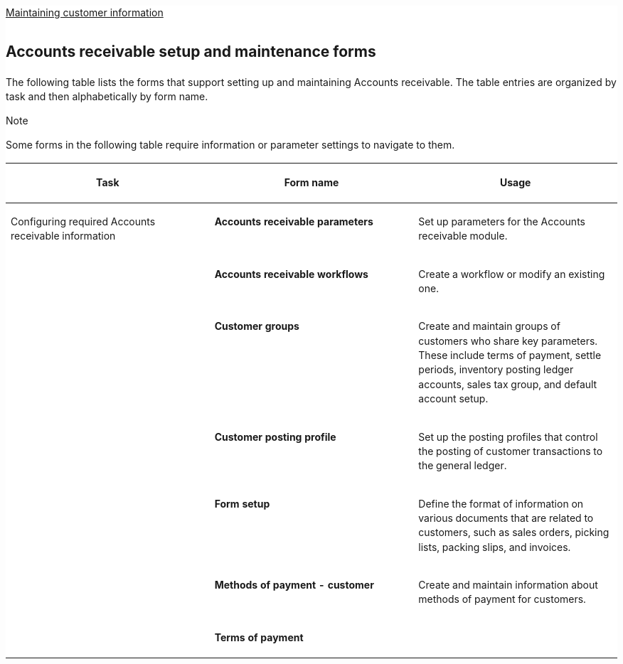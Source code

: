 [Maintaining customer information](maintaining-customer-information.md)

## Accounts receivable setup and maintenance forms

The following table lists the forms that support setting up and maintaining Accounts receivable. The table entries are organized by task and then alphabetically by form name.


> [!NOTE]
> <P>Some forms in the following table require information or parameter settings to navigate to them.</P>



<table>
<colgroup>
<col style="width: 33%" />
<col style="width: 33%" />
<col style="width: 33%" />
</colgroup>
<thead>
<tr class="header">
<th><p>Task</p></th>
<th><p>Form name</p></th>
<th><p>Usage</p></th>
</tr>
</thead>
<tbody>
<tr class="odd">
<td><p>Configuring required Accounts receivable information</p></td>
<td><p><strong>Accounts receivable parameters</strong></p></td>
<td><p>Set up parameters for the Accounts receivable module.</p></td>
</tr>
<tr class="even">
<td><p></p></td>
<td><p><strong>Accounts receivable workflows</strong></p></td>
<td><p>Create a workflow or modify an existing one.</p></td>
</tr>
<tr class="odd">
<td><p></p></td>
<td><p><strong>Customer groups</strong></p></td>
<td><p>Create and maintain groups of customers who share key parameters. These include terms of payment, settle periods, inventory posting ledger accounts, sales tax group, and default account setup.</p></td>
</tr>
<tr class="even">
<td><p></p></td>
<td><p><strong>Customer posting profile</strong></p></td>
<td><p>Set up the posting profiles that control the posting of customer transactions to the general ledger.</p></td>
</tr>
<tr class="odd">
<td><p></p></td>
<td><p><strong>Form setup</strong></p></td>
<td><p>Define the format of information on various documents that are related to customers, such as sales orders, picking lists, packing slips, and invoices.</p></td>
</tr>
<tr class="even">
<td><p></p></td>
<td><p><strong>Methods of payment - customer</strong></p></td>
<td><p>Create and maintain information about methods of payment for customers.</p></td>
</tr>
<tr class="odd">
<td><p></p></td>
<td><p><strong>Terms of payment</strong></p></td>